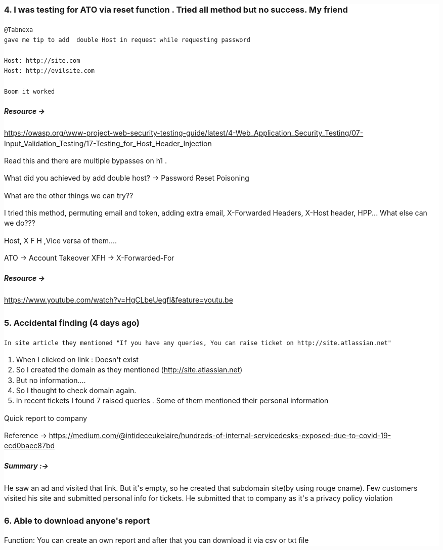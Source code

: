 
### 4. I was testing for ATO via reset function . Tried all method but no success. My friend 
    @Tabnexa
    gave me tip to add  double Host in request while requesting password

    Host: http://site.com
    Host: http://evilsite.com

    Boom it worked 

##### Resource ->
https://owasp.org/www-project-web-security-testing-guide/latest/4-Web_Application_Security_Testing/07-Input_Validation_Testing/17-Testing_for_Host_Header_Injection

Read this and there are multiple bypasses on h1 .

What did you achieved by add double host? -> Password Reset Poisoning

What are the other things we can try??

I tried this method, permuting email and token, adding extra email, X-Forwarded Headers, X-Host header,  HPP... What else can we do???

Host,   X F H ,Vice versa of them....

ATO -> Account Takeover
XFH -> X-Forwarded-For

##### Resource ->
https://www.youtube.com/watch?v=HgCLbeUegfI&feature=youtu.be



### 5. Accidental finding (4 days ago)
    In site article they mentioned "If you have any queries, You can raise ticket on http://site.atlassian.net"

1. When I clicked on link : Doesn't exist
2. So I created the domain as they mentioned (http://site.atlassian.net)
3. But no information....
4. So I thought to check domain again.
5. In recent tickets I found 7 raised queries . Some of them mentioned their personal information

Quick report to company

Reference -> https://medium.com/@intideceukelaire/hundreds-of-internal-servicedesks-exposed-due-to-covid-19-ecd0baec87bd

##### Summary :-> 
He saw an ad and visited that link. But it's empty, so he created that subdomain site(by using rouge cname). Few customers visited his site and submitted personal info for tickets. He submitted that to company as it's a privacy policy violation



### 6. Able to download anyone's report
   Function: You can create an own report and after that you can download it via csv or txt file
